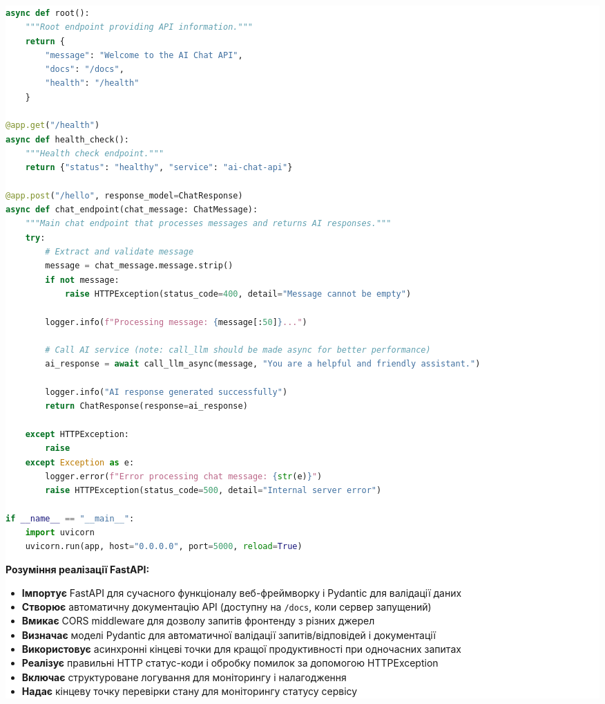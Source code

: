 ```python
async def root():
    """Root endpoint providing API information."""
    return {
        "message": "Welcome to the AI Chat API",
        "docs": "/docs",
        "health": "/health"
    }

@app.get("/health")
async def health_check():
    """Health check endpoint."""
    return {"status": "healthy", "service": "ai-chat-api"}

@app.post("/hello", response_model=ChatResponse)
async def chat_endpoint(chat_message: ChatMessage):
    """Main chat endpoint that processes messages and returns AI responses."""
    try:
        # Extract and validate message
        message = chat_message.message.strip()
        if not message:
            raise HTTPException(status_code=400, detail="Message cannot be empty")
        
        logger.info(f"Processing message: {message[:50]}...")
        
        # Call AI service (note: call_llm should be made async for better performance)
        ai_response = await call_llm_async(message, "You are a helpful and friendly assistant.")
        
        logger.info("AI response generated successfully")
        return ChatResponse(response=ai_response)
        
    except HTTPException:
        raise
    except Exception as e:
        logger.error(f"Error processing chat message: {str(e)}")
        raise HTTPException(status_code=500, detail="Internal server error")

if __name__ == "__main__":
    import uvicorn
    uvicorn.run(app, host="0.0.0.0", port=5000, reload=True)
```

**Розуміння реалізації FastAPI:**
- **Імпортує** FastAPI для сучасного функціоналу веб-фреймворку і Pydantic для валідації даних
- **Створює** автоматичну документацію API (доступну на `/docs`, коли сервер запущений)
- **Вмикає** CORS middleware для дозволу запитів фронтенду з різних джерел
- **Визначає** моделі Pydantic для автоматичної валідації запитів/відповідей і документації
- **Використовує** асинхронні кінцеві точки для кращої продуктивності при одночасних запитах
- **Реалізує** правильні HTTP статус-коди і обробку помилок за допомогою HTTPException
- **Включає** структуроване логування для моніторингу і налагодження
- **Надає** кінцеву точку перевірки стану для моніторингу статусу сервісу
